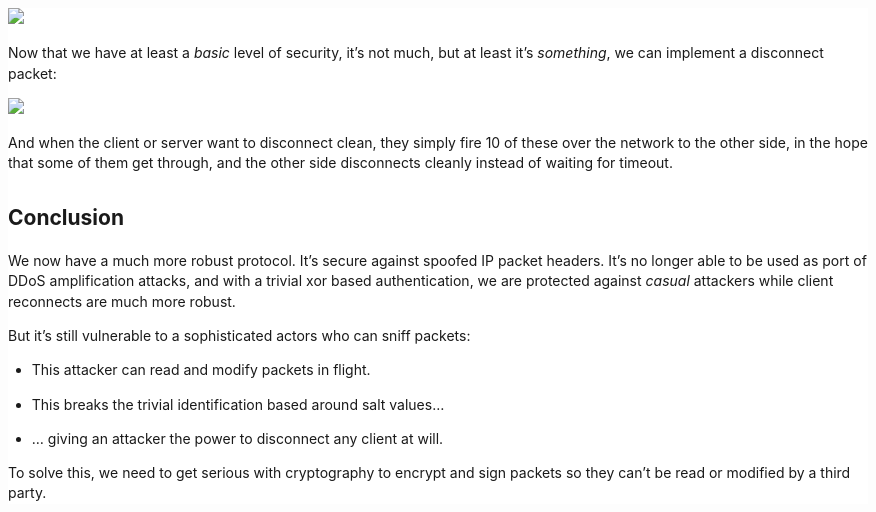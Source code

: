 <p><img src="/img/client_server_connection/connection-payload-packet.png" width="100%" /></p>
<p>Now that we have at least a <em>basic</em> level of security, it&rsquo;s not much, but at least it&rsquo;s <em>something</em>, we can implement a disconnect packet:</p>
<p><img src="/img/client_server_connection/disconnect-packet.png" width="100%" /></p>
<p>And when the client or server want to disconnect clean, they simply fire 10 of these over the network to the other side, in the hope that some of them get through, and the other side disconnects cleanly instead of waiting for timeout.</p>
<h2 id="conclusion">Conclusion</h2>
<p>We now have a much more robust protocol. It&rsquo;s secure against spoofed IP packet headers. It&rsquo;s no longer able to be used as port of DDoS amplification attacks, and with a trivial xor based authentication, we are protected against <em>casual</em> attackers while client reconnects are much more robust.</p>
<p>But it&rsquo;s still vulnerable to a sophisticated actors who can sniff packets:</p>
<ul>
<li><p>This attacker can read and modify packets in flight.</p></li>
<li><p>This breaks the trivial identification based around salt values&hellip;</p></li>
<li><p>&hellip; giving an attacker the power to disconnect any client at will.</p></li>
</ul>
<p>To solve this, we need to get serious with cryptography to encrypt and sign packets so they can&rsquo;t be read or modified by a third party.</p>